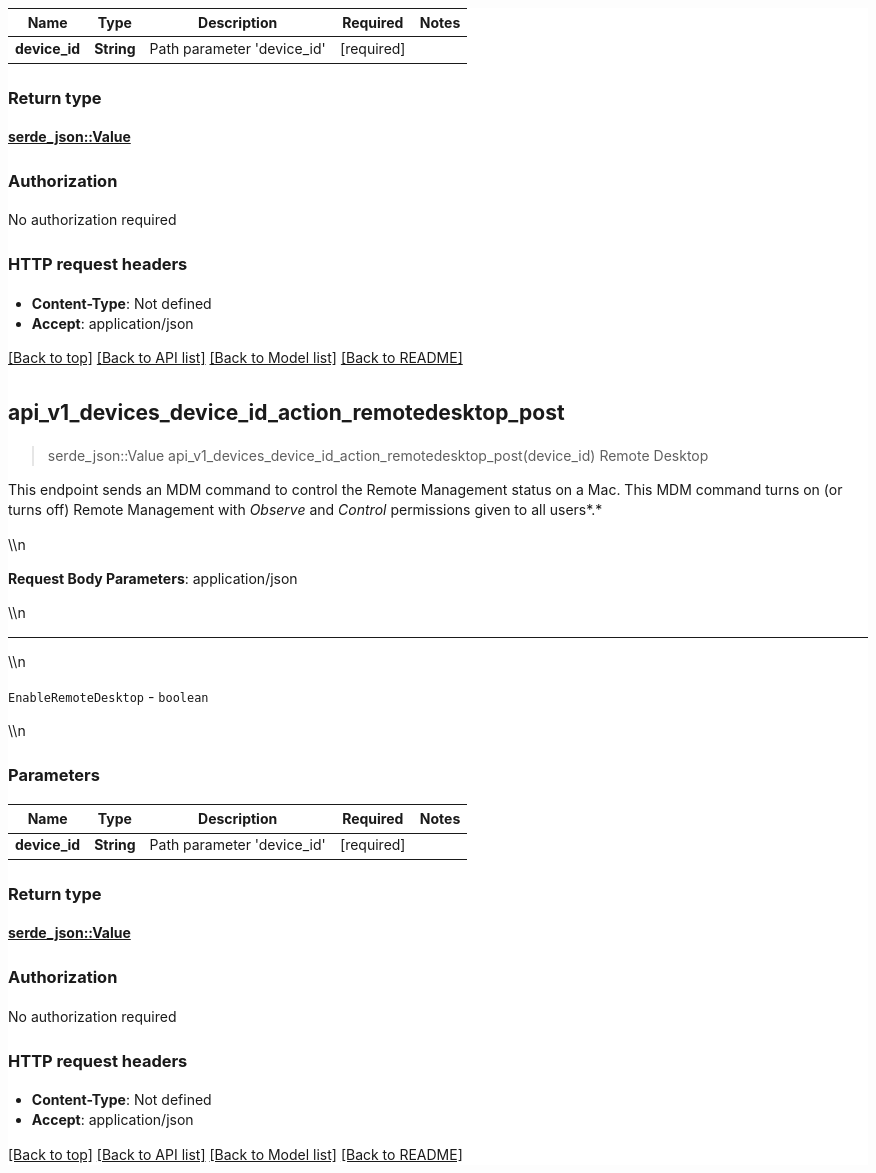 Name | Type | Description  | Required | Notes
------------- | ------------- | ------------- | ------------- | -------------
**device_id** | **String** | Path parameter 'device_id' | [required] |

### Return type

[**serde_json::Value**](serde_json::Value.md)

### Authorization

No authorization required

### HTTP request headers

- **Content-Type**: Not defined
- **Accept**: application/json

[[Back to top]](#) [[Back to API list]](../README.md#documentation-for-api-endpoints) [[Back to Model list]](../README.md#documentation-for-models) [[Back to README]](../README.md)


## api_v1_devices_device_id_action_remotedesktop_post

> serde_json::Value api_v1_devices_device_id_action_remotedesktop_post(device_id)
Remote Desktop

<p>This endpoint sends an MDM command to control the Remote Management status on a Mac. This MDM command turns on (or turns off) Remote Management with <em>Observe</em> and <em>Control</em> permissions given to all users*.*</p>\\n<p><strong>Request Body Parameters</strong>: application/json</p>\\n<hr />\\n<p><code>EnableRemoteDesktop</code> - <code>boolean</code></p>\\n

### Parameters


Name | Type | Description  | Required | Notes
------------- | ------------- | ------------- | ------------- | -------------
**device_id** | **String** | Path parameter 'device_id' | [required] |

### Return type

[**serde_json::Value**](serde_json::Value.md)

### Authorization

No authorization required

### HTTP request headers

- **Content-Type**: Not defined
- **Accept**: application/json

[[Back to top]](#) [[Back to API list]](../README.md#documentation-for-api-endpoints) [[Back to Model list]](../README.md#documentation-for-models) [[Back to README]](../README.md)

